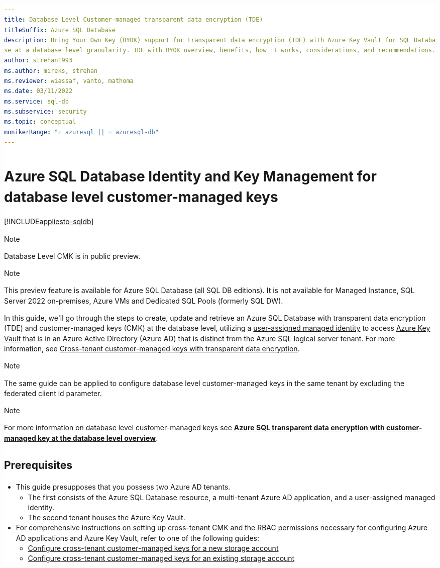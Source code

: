 ```yaml
---
title: Database Level Customer-managed transparent data encryption (TDE)
titleSuffix: Azure SQL Database
description: Bring Your Own Key (BYOK) support for transparent data encryption (TDE) with Azure Key Vault for SQL Database at a database level granularity. TDE with BYOK overview, benefits, how it works, considerations, and recommendations.
author: strehan1993
ms.author: mireks, strehan
ms.reviewer: wiassaf, vanto, mathoma
ms.date: 03/11/2022
ms.service: sql-db
ms.subservice: security
ms.topic: conceptual
monikerRange: "= azuresql || = azuresql-db"
---
```


# Azure SQL Database Identity and Key Management for database level customer-managed keys

[!INCLUDE[appliesto-sqldb](../includes/appliesto-sqldb.md)]

> [!NOTE]
> Database Level CMK is in public preview.

> [!NOTE]
> This preview feature is available for Azure SQL Database (all SQL DB editions). It is not available for Managed Instance, SQL Server 2022 on-premises, Azure VMs and Dedicated SQL Pools (formerly SQL DW).

In this guide, we'll go through the steps to create, update and retrieve an Azure SQL Database with transparent data encryption (TDE) and customer-managed keys (CMK) at the database level, utilizing a [user-assigned managed identity](/azure/active-directory/managed-identities-azure-resources/overview#managed-identity-types) to access [Azure Key Vault](/azure/key-vault/general/quick-create-portal) that is in an Azure Active Directory (Azure AD) that is distinct from the Azure SQL logical server tenant. For more information, see [Cross-tenant customer-managed keys with transparent data encryption](transparent-data-encryption-byok-cross-tenant.md).

> [!NOTE]
> The same guide can be applied to configure database level customer-managed keys in the same tenant by excluding the federated client id parameter.

> [!NOTE]
> For more information on database level customer-managed keys see [**Azure SQL transparent data encryption with customer-managed key at the database level overview**](transparent-data-encryption-byok-database-level-overview.md).

## Prerequisites

- This guide presupposes that you possess two Azure AD tenants.
  - The first consists of the Azure SQL Database resource, a multi-tenant Azure AD application, and a user-assigned managed identity.
  - The second tenant houses the Azure Key Vault.
- For comprehensive instructions on setting up cross-tenant CMK and the RBAC permissions necessary for configuring Azure AD applications and Azure Key Vault, refer to one of the following guides:
  - [Configure cross-tenant customer-managed keys for a new storage account](/azure/storage/common/customer-managed-keys-configure-cross-tenant-new-account)
  - [Configure cross-tenant customer-managed keys for an existing storage account](/azure/storage/common/customer-managed-keys-configure-cross-tenant-existing-account)
